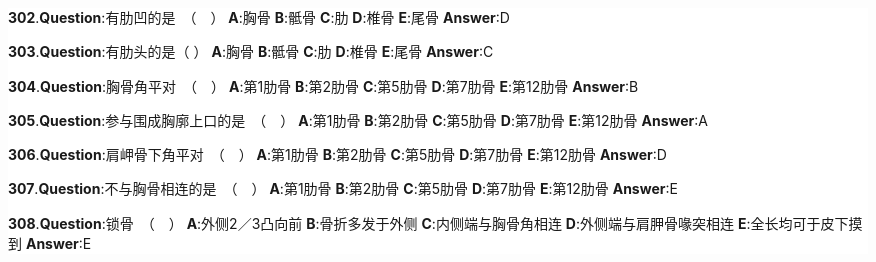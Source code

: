 **302**.**Question**:有肋凹的是　（　）
**A**:胸骨
**B**:骶骨
**C**:肋
**D**:椎骨
**E**:尾骨
**Answer**:D

**303**.**Question**:有肋头的是（  ）
**A**:胸骨
**B**:骶骨
**C**:肋
**D**:椎骨
**E**:尾骨
**Answer**:C

**304**.**Question**:胸骨角平对　（　）
**A**:第1肋骨
**B**:第2肋骨
**C**:第5肋骨
**D**:第7肋骨
**E**:第12肋骨
**Answer**:B

**305**.**Question**:参与围成胸廓上口的是　（　）
**A**:第1肋骨
**B**:第2肋骨
**C**:第5肋骨
**D**:第7肋骨
**E**:第12肋骨
**Answer**:A

**306**.**Question**:肩岬骨下角平对　（　）
**A**:第1肋骨
**B**:第2肋骨
**C**:第5肋骨
**D**:第7肋骨
**E**:第12肋骨
**Answer**:D

**307**.**Question**:不与胸骨相连的是　（　）
**A**:第1肋骨
**B**:第2肋骨
**C**:第5肋骨
**D**:第7肋骨
**E**:第12肋骨
**Answer**:E

**308**.**Question**:锁骨　（　）
**A**:外侧2／3凸向前
**B**:骨折多发于外侧
**C**:内侧端与胸骨角相连
**D**:外侧端与肩胛骨喙突相连
**E**:全长均可于皮下摸到
**Answer**:E
